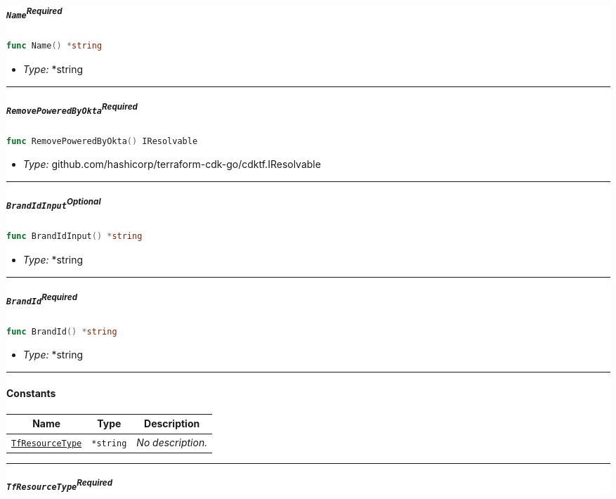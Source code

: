 ##### `Name`<sup>Required</sup> <a name="Name" id="@cdktf/provider-okta.dataOktaBrand.DataOktaBrand.property.name"></a>

```go
func Name() *string
```

- *Type:* *string

---

##### `RemovePoweredByOkta`<sup>Required</sup> <a name="RemovePoweredByOkta" id="@cdktf/provider-okta.dataOktaBrand.DataOktaBrand.property.removePoweredByOkta"></a>

```go
func RemovePoweredByOkta() IResolvable
```

- *Type:* github.com/hashicorp/terraform-cdk-go/cdktf.IResolvable

---

##### `BrandIdInput`<sup>Optional</sup> <a name="BrandIdInput" id="@cdktf/provider-okta.dataOktaBrand.DataOktaBrand.property.brandIdInput"></a>

```go
func BrandIdInput() *string
```

- *Type:* *string

---

##### `BrandId`<sup>Required</sup> <a name="BrandId" id="@cdktf/provider-okta.dataOktaBrand.DataOktaBrand.property.brandId"></a>

```go
func BrandId() *string
```

- *Type:* *string

---

#### Constants <a name="Constants" id="Constants"></a>

| **Name** | **Type** | **Description** |
| --- | --- | --- |
| <code><a href="#@cdktf/provider-okta.dataOktaBrand.DataOktaBrand.property.tfResourceType">TfResourceType</a></code> | <code>*string</code> | *No description.* |

---

##### `TfResourceType`<sup>Required</sup> <a name="TfResourceType" id="@cdktf/provider-okta.dataOktaBrand.DataOktaBrand.property.tfResourceType"></a>
